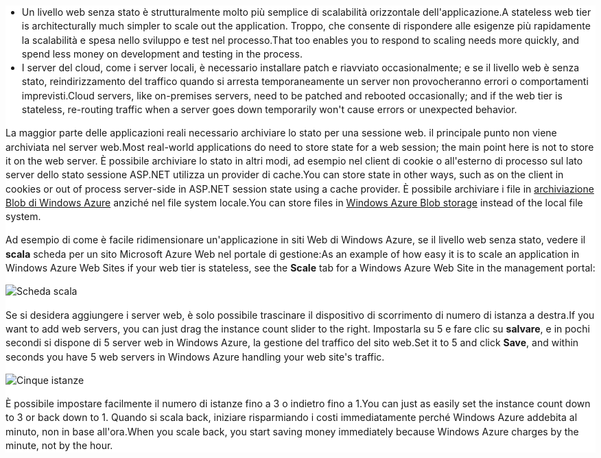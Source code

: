 - <span data-ttu-id="655cf-124">Un livello web senza stato è strutturalmente molto più semplice di scalabilità orizzontale dell'applicazione.</span><span class="sxs-lookup"><span data-stu-id="655cf-124">A stateless web tier is architecturally much simpler to scale out the application.</span></span> <span data-ttu-id="655cf-125">Troppo, che consente di rispondere alle esigenze più rapidamente la scalabilità e spesa nello sviluppo e test nel processo.</span><span class="sxs-lookup"><span data-stu-id="655cf-125">That too enables you to respond to scaling needs more quickly, and spend less money on development and testing in the process.</span></span>
- <span data-ttu-id="655cf-126">I server del cloud, come i server locali, è necessario installare patch e riavviato occasionalmente; e se il livello web è senza stato, reindirizzamento del traffico quando si arresta temporaneamente un server non provocheranno errori o comportamenti imprevisti.</span><span class="sxs-lookup"><span data-stu-id="655cf-126">Cloud servers, like on-premises servers, need to be patched and rebooted occasionally; and if the web tier is stateless, re-routing traffic when a server goes down temporarily won't cause errors or unexpected behavior.</span></span>

<span data-ttu-id="655cf-127">La maggior parte delle applicazioni reali necessario archiviare lo stato per una sessione web. il principale punto non viene archiviata nel server web.</span><span class="sxs-lookup"><span data-stu-id="655cf-127">Most real-world applications do need to store state for a web session; the main point here is not to store it on the web server.</span></span> <span data-ttu-id="655cf-128">È possibile archiviare lo stato in altri modi, ad esempio nel client di cookie o all'esterno di processo sul lato server dello stato sessione ASP.NET utilizza un provider di cache.</span><span class="sxs-lookup"><span data-stu-id="655cf-128">You can store state in other ways, such as on the client in cookies or out of process server-side in ASP.NET session state using a cache provider.</span></span> <span data-ttu-id="655cf-129">È possibile archiviare i file in [archiviazione Blob di Windows Azure](unstructured-blob-storage.md) anziché nel file system locale.</span><span class="sxs-lookup"><span data-stu-id="655cf-129">You can store files in [Windows Azure Blob storage](unstructured-blob-storage.md) instead of the local file system.</span></span>

<span data-ttu-id="655cf-130">Ad esempio di come è facile ridimensionare un'applicazione in siti Web di Windows Azure, se il livello web senza stato, vedere il **scala** scheda per un sito Microsoft Azure Web nel portale di gestione:</span><span class="sxs-lookup"><span data-stu-id="655cf-130">As an example of how easy it is to scale an application in Windows Azure Web Sites if your web tier is stateless, see the **Scale** tab for a Windows Azure Web Site in the management portal:</span></span>

![Scheda scala](web-development-best-practices/_static/image1.png)

<span data-ttu-id="655cf-132">Se si desidera aggiungere i server web, è solo possibile trascinare il dispositivo di scorrimento di numero di istanza a destra.</span><span class="sxs-lookup"><span data-stu-id="655cf-132">If you want to add web servers, you can just drag the instance count slider to the right.</span></span> <span data-ttu-id="655cf-133">Impostarla su 5 e fare clic su **salvare**, e in pochi secondi si dispone di 5 server web in Windows Azure, la gestione del traffico del sito web.</span><span class="sxs-lookup"><span data-stu-id="655cf-133">Set it to 5 and click **Save**, and within seconds you have 5 web servers in Windows Azure handling your web site's traffic.</span></span>

![Cinque istanze](web-development-best-practices/_static/image2.png)

<span data-ttu-id="655cf-135">È possibile impostare facilmente il numero di istanze fino a 3 o indietro fino a 1.</span><span class="sxs-lookup"><span data-stu-id="655cf-135">You can just as easily set the instance count down to 3 or back down to 1.</span></span> <span data-ttu-id="655cf-136">Quando si scala back, iniziare risparmiando i costi immediatamente perché Windows Azure addebita al minuto, non in base all'ora.</span><span class="sxs-lookup"><span data-stu-id="655cf-136">When you scale back, you start saving money immediately because Windows Azure charges by the minute, not by the hour.</span></span>
